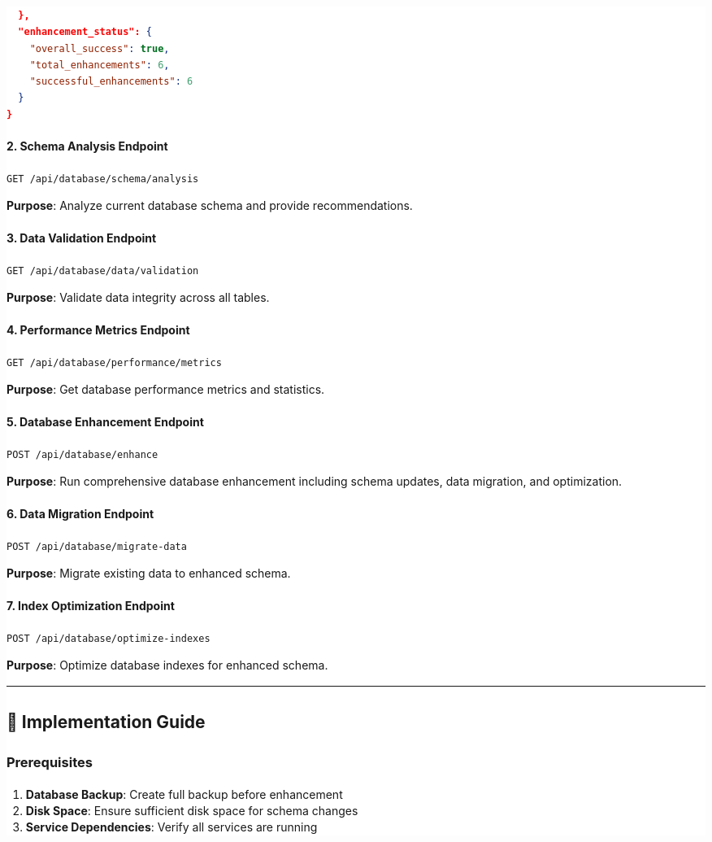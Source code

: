 ```json
  },
  "enhancement_status": {
    "overall_success": true,
    "total_enhancements": 6,
    "successful_enhancements": 6
  }
}
```

#### **2. Schema Analysis Endpoint**
```http
GET /api/database/schema/analysis
```
**Purpose**: Analyze current database schema and provide recommendations.

#### **3. Data Validation Endpoint**
```http
GET /api/database/data/validation
```
**Purpose**: Validate data integrity across all tables.

#### **4. Performance Metrics Endpoint**
```http
GET /api/database/performance/metrics
```
**Purpose**: Get database performance metrics and statistics.

#### **5. Database Enhancement Endpoint**
```http
POST /api/database/enhance
```
**Purpose**: Run comprehensive database enhancement including schema updates, data migration, and optimization.

#### **6. Data Migration Endpoint**
```http
POST /api/database/migrate-data
```
**Purpose**: Migrate existing data to enhanced schema.

#### **7. Index Optimization Endpoint**
```http
POST /api/database/optimize-indexes
```
**Purpose**: Optimize database indexes for enhanced schema.

---

## 🚀 **Implementation Guide**

### **Prerequisites**
1. **Database Backup**: Create full backup before enhancement
2. **Disk Space**: Ensure sufficient disk space for schema changes
3. **Service Dependencies**: Verify all services are running
